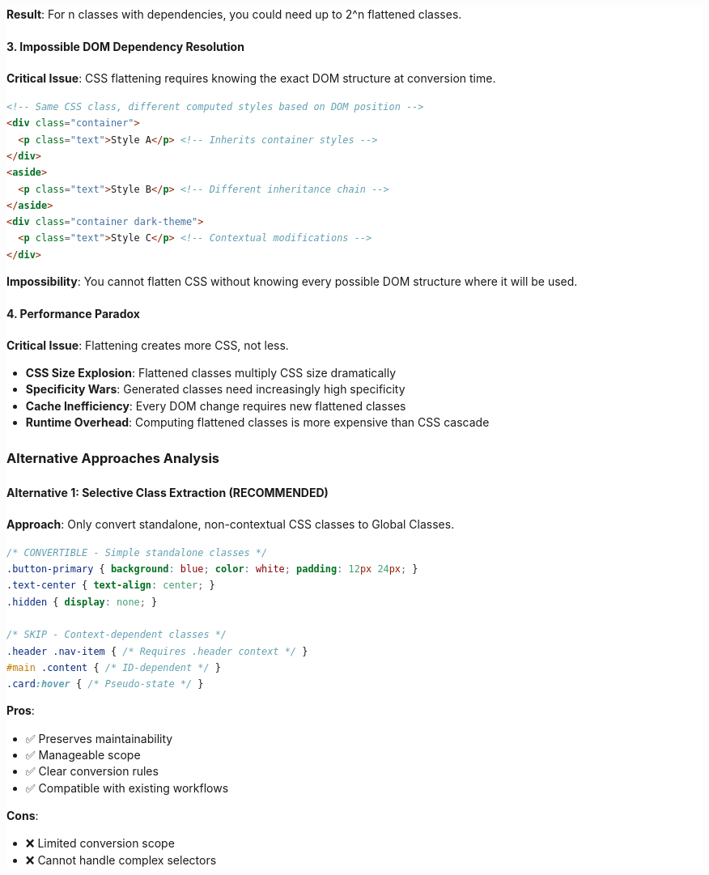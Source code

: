 **Result**: For n classes with dependencies, you could need up to 2^n flattened classes.

#### 3. **Impossible DOM Dependency Resolution**
**Critical Issue**: CSS flattening requires knowing the exact DOM structure at conversion time.

```html
<!-- Same CSS class, different computed styles based on DOM position -->
<div class="container">
  <p class="text">Style A</p> <!-- Inherits container styles -->
</div>
<aside>
  <p class="text">Style B</p> <!-- Different inheritance chain -->
</aside>
<div class="container dark-theme">
  <p class="text">Style C</p> <!-- Contextual modifications -->
</div>
```

**Impossibility**: You cannot flatten CSS without knowing every possible DOM structure where it will be used.

#### 4. **Performance Paradox**
**Critical Issue**: Flattening creates more CSS, not less.

- **CSS Size Explosion**: Flattened classes multiply CSS size dramatically
- **Specificity Wars**: Generated classes need increasingly high specificity
- **Cache Inefficiency**: Every DOM change requires new flattened classes
- **Runtime Overhead**: Computing flattened classes is more expensive than CSS cascade

### Alternative Approaches Analysis

#### Alternative 1: **Selective Class Extraction** (RECOMMENDED)
**Approach**: Only convert standalone, non-contextual CSS classes to Global Classes.

```css
/* CONVERTIBLE - Simple standalone classes */
.button-primary { background: blue; color: white; padding: 12px 24px; }
.text-center { text-align: center; }
.hidden { display: none; }

/* SKIP - Context-dependent classes */
.header .nav-item { /* Requires .header context */ }
#main .content { /* ID-dependent */ }  
.card:hover { /* Pseudo-state */ }
```

**Pros**:
- ✅ Preserves maintainability
- ✅ Manageable scope  
- ✅ Clear conversion rules
- ✅ Compatible with existing workflows

**Cons**:
- ❌ Limited conversion scope
- ❌ Cannot handle complex selectors
